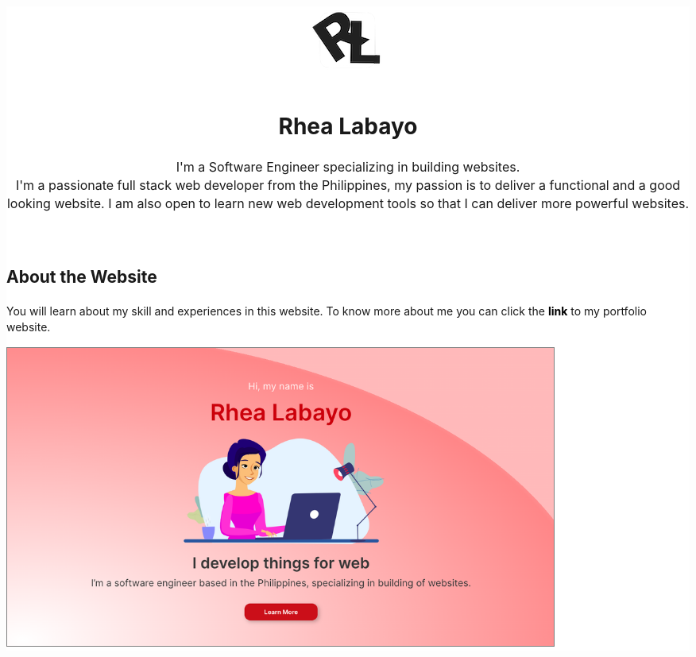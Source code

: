 <div align="center">
    <img src="public/assets/images/logo-rl-white.png">
</div>

<div align="center">
    <h1>Rhea Labayo</h1>
</div>

<p align="center" style="font-size:16px;">I'm a Software Engineer specializing in building websites. <br/> I'm a passionate full stack web developer from the Philippines, my passion is to deliver a functional and a good looking website. I am also open to learn new web development tools so that I can deliver more powerful websites.</p>

<br />
<h2>About the Website</h2>

<p>
    You will learn about my skill and experiences in this website. To know more about me you can click the <a href="https://rhealabayo.com/" alt="Portfolio website" style="text-decoration:none;font-weight:bold;color:black;">link</a> to my portfolio website. 
</p>

<div aling="center">
    <img src="public/assets/images/github_images/homepage.png" style="width:80%; border:1px solid gray;" />
</div>
